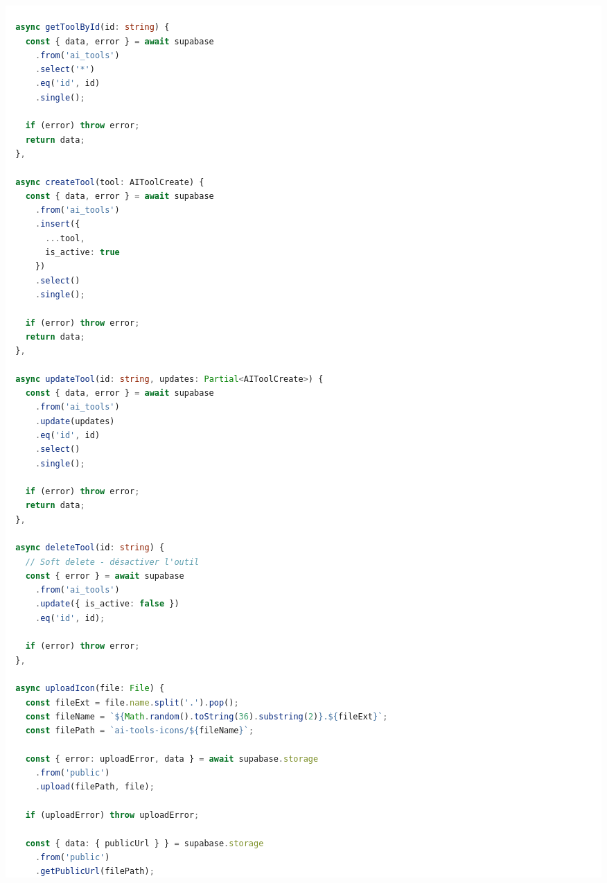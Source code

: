 ```typescript

  async getToolById(id: string) {
    const { data, error } = await supabase
      .from('ai_tools')
      .select('*')
      .eq('id', id)
      .single();

    if (error) throw error;
    return data;
  },

  async createTool(tool: AIToolCreate) {
    const { data, error } = await supabase
      .from('ai_tools')
      .insert({
        ...tool,
        is_active: true
      })
      .select()
      .single();

    if (error) throw error;
    return data;
  },

  async updateTool(id: string, updates: Partial<AIToolCreate>) {
    const { data, error } = await supabase
      .from('ai_tools')
      .update(updates)
      .eq('id', id)
      .select()
      .single();

    if (error) throw error;
    return data;
  },

  async deleteTool(id: string) {
    // Soft delete - désactiver l'outil
    const { error } = await supabase
      .from('ai_tools')
      .update({ is_active: false })
      .eq('id', id);

    if (error) throw error;
  },

  async uploadIcon(file: File) {
    const fileExt = file.name.split('.').pop();
    const fileName = `${Math.random().toString(36).substring(2)}.${fileExt}`;
    const filePath = `ai-tools-icons/${fileName}`;

    const { error: uploadError, data } = await supabase.storage
      .from('public')
      .upload(filePath, file);

    if (uploadError) throw uploadError;

    const { data: { publicUrl } } = supabase.storage
      .from('public')
      .getPublicUrl(filePath);

```